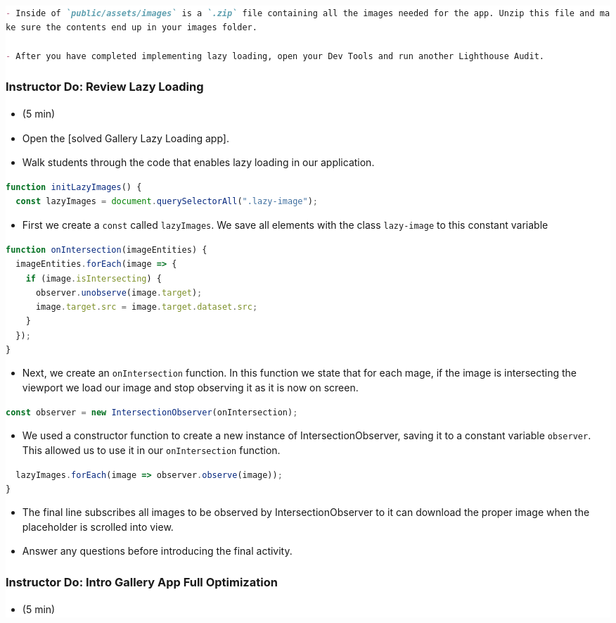 ```md
- Inside of `public/assets/images` is a `.zip` file containing all the images needed for the app. Unzip this file and make sure the contents end up in your images folder.

- After you have completed implementing lazy loading, open your Dev Tools and run another Lighthouse Audit.
```

### Instructor Do: Review Lazy Loading

 - (5 min)

- Open the [solved Gallery Lazy Loading app].

- Walk students through the code that enables lazy loading in our application.

```js
function initLazyImages() {
  const lazyImages = document.querySelectorAll(".lazy-image");
```

- First we create a `const` called `lazyImages`. We save all elements with the class `lazy-image` to this constant variable

```js
function onIntersection(imageEntities) {
  imageEntities.forEach(image => {
    if (image.isIntersecting) {
      observer.unobserve(image.target);
      image.target.src = image.target.dataset.src;
    }
  });
}
```

- Next, we create an `onIntersection` function. In this function we state that for each mage, if the image is intersecting the viewport we load our image and stop observing it as it is now on screen.

```js
const observer = new IntersectionObserver(onIntersection);
```

- We used a constructor function to create a new instance of IntersectionObserver, saving it to a constant variable `observer`. This allowed us to use it in our `onIntersection` function.

```js
  lazyImages.forEach(image => observer.observe(image));
}
```

- The final line subscribes all images to be observed by IntersectionObserver to it can download the proper image when the placeholder is scrolled into view.

- Answer any questions before introducing the final activity.

### Instructor Do: Intro Gallery App Full Optimization

 - (5 min)
